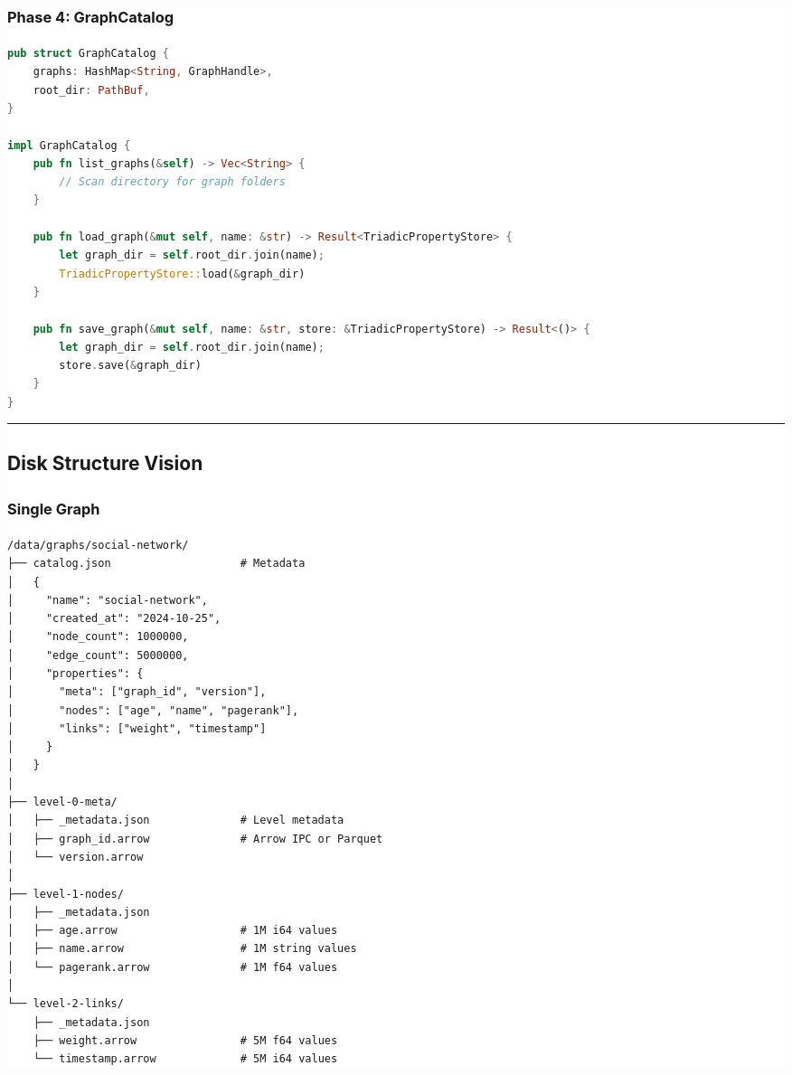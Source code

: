 ### Phase 4: GraphCatalog

```rust
pub struct GraphCatalog {
    graphs: HashMap<String, GraphHandle>,
    root_dir: PathBuf,
}

impl GraphCatalog {
    pub fn list_graphs(&self) -> Vec<String> {
        // Scan directory for graph folders
    }
    
    pub fn load_graph(&mut self, name: &str) -> Result<TriadicPropertyStore> {
        let graph_dir = self.root_dir.join(name);
        TriadicPropertyStore::load(&graph_dir)
    }
    
    pub fn save_graph(&mut self, name: &str, store: &TriadicPropertyStore) -> Result<()> {
        let graph_dir = self.root_dir.join(name);
        store.save(&graph_dir)
    }
}
```

---

## Disk Structure Vision

### Single Graph

```
/data/graphs/social-network/
├── catalog.json                    # Metadata
│   {
│     "name": "social-network",
│     "created_at": "2024-10-25",
│     "node_count": 1000000,
│     "edge_count": 5000000,
│     "properties": {
│       "meta": ["graph_id", "version"],
│       "nodes": ["age", "name", "pagerank"],
│       "links": ["weight", "timestamp"]
│     }
│   }
│
├── level-0-meta/
│   ├── _metadata.json              # Level metadata
│   ├── graph_id.arrow              # Arrow IPC or Parquet
│   └── version.arrow
│
├── level-1-nodes/
│   ├── _metadata.json
│   ├── age.arrow                   # 1M i64 values
│   ├── name.arrow                  # 1M string values
│   └── pagerank.arrow              # 1M f64 values
│
└── level-2-links/
    ├── _metadata.json
    ├── weight.arrow                # 5M f64 values
    └── timestamp.arrow             # 5M i64 values
```
